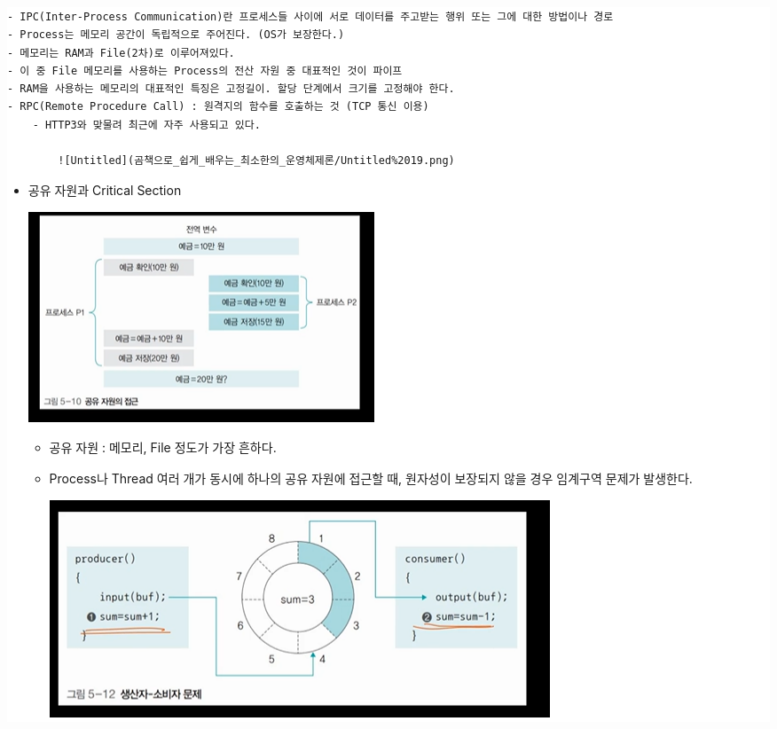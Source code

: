     - IPC(Inter-Process Communication)란 프로세스들 사이에 서로 데이터를 주고받는 행위 또는 그에 대한 방법이나 경로
    - Process는 메모리 공간이 독립적으로 주어진다. (OS가 보장한다.)
    - 메모리는 RAM과 File(2차)로 이루어져있다.
    - 이 중 File 메모리를 사용하는 Process의 전산 자원 중 대표적인 것이 파이프
    - RAM을 사용하는 메모리의 대표적인 특징은 고정길이. 할당 단계에서 크기를 고정해야 한다.
    - RPC(Remote Procedure Call) : 원격지의 함수를 호출하는 것 (TCP 통신 이용)
        - HTTP3와 맞물려 최근에 자주 사용되고 있다.
            
            ![Untitled](곰책으로_쉽게_배우는_최소한의_운영체제론/Untitled%2019.png)
            
- 공유 자원과 Critical Section
    
    ![Untitled](곰책으로_쉽게_배우는_최소한의_운영체제론/Untitled%2020.png)
    
    - 공유 자원 : 메모리, File 정도가 가장 흔하다.
    - Process나 Thread 여러 개가 동시에 하나의 공유 자원에 접근할 때, 원자성이 보장되지 않을 경우 임계구역 문제가 발생한다.
        
        ![Untitled](곰책으로_쉽게_배우는_최소한의_운영체제론/Untitled%2021.png)
        
